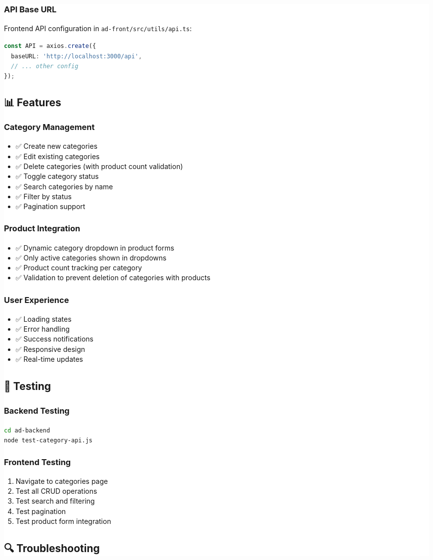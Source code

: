 ### API Base URL
Frontend API configuration in `ad-front/src/utils/api.ts`:
```typescript
const API = axios.create({
  baseURL: 'http://localhost:3000/api',
  // ... other config
});
```

## 📊 Features

### Category Management
- ✅ Create new categories
- ✅ Edit existing categories
- ✅ Delete categories (with product count validation)
- ✅ Toggle category status
- ✅ Search categories by name
- ✅ Filter by status
- ✅ Pagination support

### Product Integration
- ✅ Dynamic category dropdown in product forms
- ✅ Only active categories shown in dropdowns
- ✅ Product count tracking per category
- ✅ Validation to prevent deletion of categories with products

### User Experience
- ✅ Loading states
- ✅ Error handling
- ✅ Success notifications
- ✅ Responsive design
- ✅ Real-time updates

## 🧪 Testing

### Backend Testing
```bash
cd ad-backend
node test-category-api.js
```

### Frontend Testing
1. Navigate to categories page
2. Test all CRUD operations
3. Test search and filtering
4. Test pagination
5. Test product form integration

## 🔍 Troubleshooting
